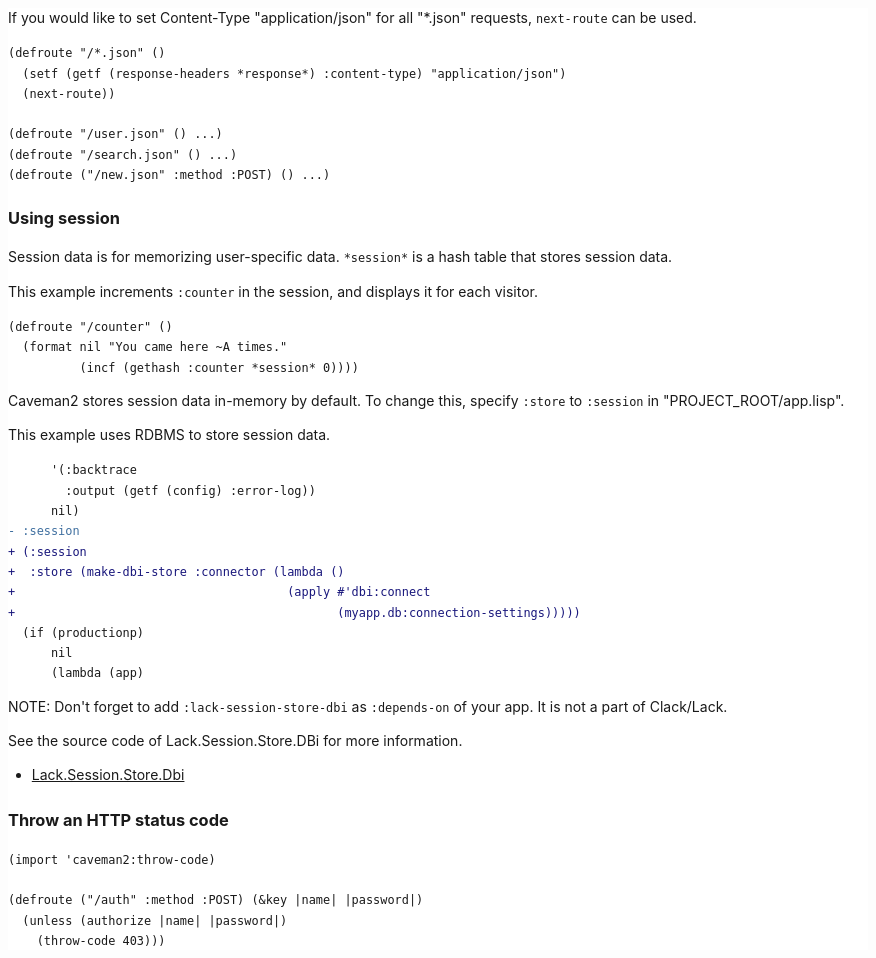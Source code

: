 If you would like to set Content-Type "application/json" for all "*.json" requests, `next-route` can be used.

```common-lisp
(defroute "/*.json" ()
  (setf (getf (response-headers *response*) :content-type) "application/json")
  (next-route))

(defroute "/user.json" () ...)
(defroute "/search.json" () ...)
(defroute ("/new.json" :method :POST) () ...)
```

### Using session

Session data is for memorizing user-specific data. `*session*` is a hash table that stores session data.

This example increments `:counter` in the session, and displays it for each visitor.

```common-lisp
(defroute "/counter" ()
  (format nil "You came here ~A times."
          (incf (gethash :counter *session* 0))))
```

Caveman2 stores session data in-memory by default. To change this, specify `:store` to `:session` in "PROJECT_ROOT/app.lisp".

This example uses RDBMS to store session data.

```diff
      '(:backtrace
        :output (getf (config) :error-log))
      nil)
- :session
+ (:session
+  :store (make-dbi-store :connector (lambda ()
+                                      (apply #'dbi:connect
+                                             (myapp.db:connection-settings)))))
  (if (productionp)
      nil
      (lambda (app)
```

NOTE: Don't forget to add `:lack-session-store-dbi` as `:depends-on` of your app. It is not a part of Clack/Lack.

See the source code of Lack.Session.Store.DBi for more information.

- [Lack.Session.Store.Dbi](https://github.com/fukamachi/lack/blob/master/src/middleware/session/store/dbi.lisp)

### Throw an HTTP status code

```common-lisp
(import 'caveman2:throw-code)

(defroute ("/auth" :method :POST) (&key |name| |password|)
  (unless (authorize |name| |password|)
    (throw-code 403)))
```
